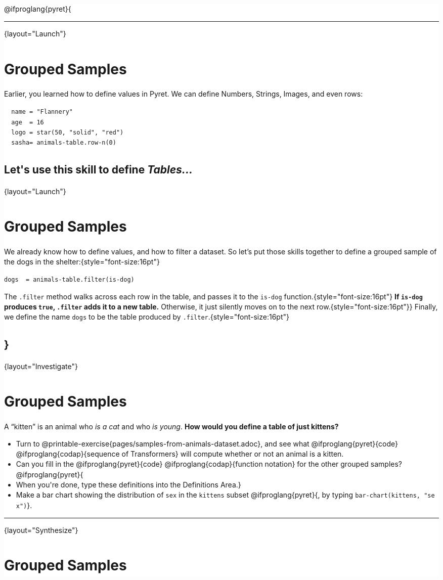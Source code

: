 @ifproglang{pyret}{

---
{layout="Launch"}
# Grouped Samples

Earlier, you learned how to define values in Pyret. We can define Numbers, Strings, Images, and even rows:
```
  name = "Flannery"
  age  = 16
  logo = star(50, "solid", "red")
  sasha= animals-table.row-n(0)
```
Let's use this skill to define _Tables..._
---
{layout="Launch"}
# Grouped Samples

We already know how to define values, and how to filter a dataset. So let’s put those skills together to define a grouped sample of the dogs in the shelter:{style="font-size:16pt"}
```
dogs  = animals-table.filter(is-dog)
```
The `.filter` method walks across each row in the table, and passes it to the `is-dog` function.{style="font-size:16pt"}
**If `is-dog` produces `true`, `.filter` adds it to a new table.** Otherwise, it just silently moves on to the next row.{style="font-size:16pt"}}
Finally, we define the name `dogs` to be the table produced by `.filter`.{style="font-size:16pt"}

}
---
{layout="Investigate"}
# Grouped Samples

A “kitten” is an animal who _is a cat_ and who _is young_. **How would you define a table of just kittens?**

* Turn to @printable-exercise{pages/samples-from-animals-dataset.adoc}, and see what @ifproglang{pyret}{code} @ifproglang{codap}{sequence of Transformers} will compute whether or not an animal is a kitten.
* Can you fill in the @ifproglang{pyret}{code} @ifproglang{codap}{function notation} for the other grouped samples?
@ifproglang{pyret}{
* When you're done, type these definitions into the Definitions Area.}
* Make a bar chart showing the distribution of `sex` in the `kittens` subset @ifproglang{pyret}{, by typing `bar-chart(kittens, "sex")`}.

---
{layout="Synthesize"}
# Grouped Samples

